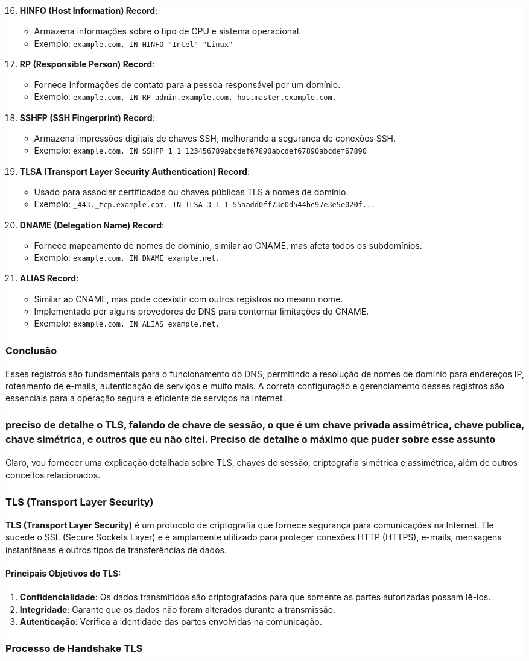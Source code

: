 16. **HINFO (Host Information) Record**:
    - Armazena informações sobre o tipo de CPU e sistema operacional.
    - Exemplo: `example.com. IN HINFO "Intel" "Linux"`

17. **RP (Responsible Person) Record**:
    - Fornece informações de contato para a pessoa responsável por um domínio.
    - Exemplo: `example.com. IN RP admin.example.com. hostmaster.example.com.`

18. **SSHFP (SSH Fingerprint) Record**:
    - Armazena impressões digitais de chaves SSH, melhorando a segurança de conexões SSH.
    - Exemplo: `example.com. IN SSHFP 1 1 123456789abcdef67890abcdef67890abcdef67890`

19. **TLSA (Transport Layer Security Authentication) Record**:
    - Usado para associar certificados ou chaves públicas TLS a nomes de domínio.
    - Exemplo: `_443._tcp.example.com. IN TLSA 3 1 1 55aadd0ff73e0d544bc97e3e5e020f...`

20. **DNAME (Delegation Name) Record**:
    - Fornece mapeamento de nomes de domínio, similar ao CNAME, mas afeta todos os subdomínios.
    - Exemplo: `example.com. IN DNAME example.net.`

21. **ALIAS Record**:
    - Similar ao CNAME, mas pode coexistir com outros registros no mesmo nome.
    - Implementado por alguns provedores de DNS para contornar limitações do CNAME.
    - Exemplo: `example.com. IN ALIAS example.net.`

### Conclusão

Esses registros são fundamentais para o funcionamento do DNS, permitindo a resolução de nomes de domínio para endereços IP, roteamento de e-mails, autenticação de serviços e muito mais. A correta configuração e gerenciamento desses registros são essenciais para a operação segura e eficiente de serviços na internet.

### preciso de detalhe o TLS, falando de chave de sessão, o que é um chave privada assimétrica, chave publica, chave simétrica, e outros que eu não citei. Preciso de detalhe o máximo que puder sobre esse assunto

Claro, vou fornecer uma explicação detalhada sobre TLS, chaves de sessão, criptografia simétrica e assimétrica, além de outros conceitos relacionados.

### TLS (Transport Layer Security)

**TLS (Transport Layer Security)** é um protocolo de criptografia que fornece segurança para comunicações na Internet. Ele sucede o SSL (Secure Sockets Layer) e é amplamente utilizado para proteger conexões HTTP (HTTPS), e-mails, mensagens instantâneas e outros tipos de transferências de dados. 

#### Principais Objetivos do TLS:
1. **Confidencialidade**: Os dados transmitidos são criptografados para que somente as partes autorizadas possam lê-los.
2. **Integridade**: Garante que os dados não foram alterados durante a transmissão.
3. **Autenticação**: Verifica a identidade das partes envolvidas na comunicação.

### Processo de Handshake TLS

